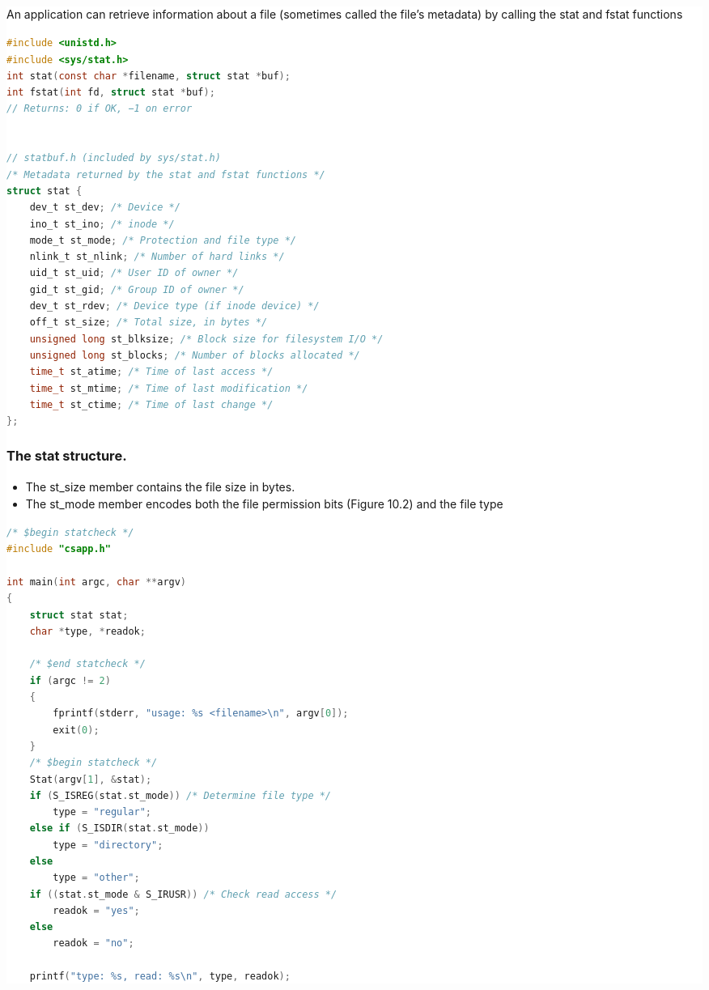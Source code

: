 An application can retrieve information about a file (sometimes called the file’s
metadata) by calling the stat and fstat functions

```C
#include <unistd.h>
#include <sys/stat.h>
int stat(const char *filename, struct stat *buf);
int fstat(int fd, struct stat *buf);
// Returns: 0 if OK, −1 on error


// statbuf.h (included by sys/stat.h)
/* Metadata returned by the stat and fstat functions */
struct stat {
    dev_t st_dev; /* Device */
    ino_t st_ino; /* inode */
    mode_t st_mode; /* Protection and file type */
    nlink_t st_nlink; /* Number of hard links */
    uid_t st_uid; /* User ID of owner */
    gid_t st_gid; /* Group ID of owner */
    dev_t st_rdev; /* Device type (if inode device) */
    off_t st_size; /* Total size, in bytes */
    unsigned long st_blksize; /* Block size for filesystem I/O */
    unsigned long st_blocks; /* Number of blocks allocated */
    time_t st_atime; /* Time of last access */
    time_t st_mtime; /* Time of last modification */
    time_t st_ctime; /* Time of last change */
};

```

### The stat structure.

- The st_size member contains the file size in bytes. 
- The st_mode member encodes both the file permission bits (Figure 10.2) and the file type

```C
/* $begin statcheck */
#include "csapp.h"

int main(int argc, char **argv)
{
    struct stat stat;
    char *type, *readok;

    /* $end statcheck */
    if (argc != 2)
    {
        fprintf(stderr, "usage: %s <filename>\n", argv[0]);
        exit(0);
    }
    /* $begin statcheck */
    Stat(argv[1], &stat);
    if (S_ISREG(stat.st_mode)) /* Determine file type */
        type = "regular";
    else if (S_ISDIR(stat.st_mode))
        type = "directory";
    else
        type = "other";
    if ((stat.st_mode & S_IRUSR)) /* Check read access */
        readok = "yes";
    else
        readok = "no";

    printf("type: %s, read: %s\n", type, readok);
```